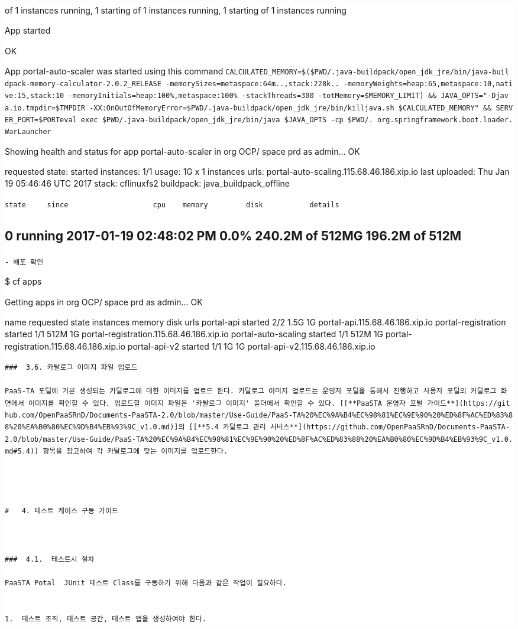 of 1 instances running, 1 starting of 1 instances running, 1 starting of 1 instances running

App started

OK

App portal-auto-scaler was started using this command `CALCULATED_MEMORY=$($PWD/.java-buildpack/open_jdk_jre/bin/java-buildpack-memory-calculator-2.0.2_RELEASE -memorySizes=metaspace:64m..,stack:228k.. -memoryWeights=heap:65,metaspace:10,native:15,stack:10 -memoryInitials=heap:100%,metaspace:100% -stackThreads=300 -totMemory=$MEMORY_LIMIT) && JAVA_OPTS="-Djava.io.tmpdir=$TMPDIR -XX:OnOutOfMemoryError=$PWD/.java-buildpack/open_jdk_jre/bin/killjava.sh $CALCULATED_MEMORY" && SERVER_PORT=$PORTeval exec $PWD/.java-buildpack/open_jdk_jre/bin/java $JAVA_OPTS -cp $PWD/. org.springframework.boot.loader.WarLauncher`

Showing health and status for app portal-auto-scaler in org OCP/ space prd as admin... OK

requested state: started instances: 1/1 usage: 1G x 1 instances urls: portal-auto-scaling.115.68.46.186.xip.io last uploaded: Thu Jan 19 05:46:46 UTC 2017 stack: cflinuxfs2 buildpack: java\_buildpack\_offline

```text
state     since                    cpu    memory         disk           details
```

## 0  running   2017-01-19 02:48:02 PM   0.0%   240.2M of 512MG   196.2M of 512M

```text
- 배포 확인
```

$ cf apps

```text

```

Getting apps in org OCP/ space prd as admin... OK

name requested state instances memory disk urls portal-api started 2/2 1.5G 1G portal-api.115.68.46.186.xip.io portal-registration started 1/1 512M 1G portal-registration.115.68.46.186.xip.io portal-auto-scaling started 1/1 512M 1G portal-registration.115.68.46.186.xip.io portal-api-v2 started 1/1 1G 1G portal-api-v2.115.68.46.186.xip.io

```text
###  3.6. 카탈로그 이미지 파일 업로드

PaaS-TA 포털에 기본 생성되는 카탈로그에 대한 이미지를 업로드 한다. 카탈로그 이미지 업로드는 운영자 포털을 통해서 진행하고 사용자 포털의 카탈로그 화면에서 이미지를 확인할 수 있다. 업로드할 이미지 파일은 '카탈로그 이미지' 폴더에서 확인할 수 있다. [[**PaaSTA 운영자 포털 가이드**](https://github.com/OpenPaaSRnD/Documents-PaaSTA-2.0/blob/master/Use-Guide/PaaS-TA%20%EC%9A%B4%EC%98%81%EC%9E%90%20%ED%8F%AC%ED%83%88%20%EA%B0%80%EC%9D%B4%EB%93%9C_v1.0.md)]의 [[**5.4 카탈로그 관리 서비스**](https://github.com/OpenPaaSRnD/Documents-PaaSTA-2.0/blob/master/Use-Guide/PaaS-TA%20%EC%9A%B4%EC%98%81%EC%9E%90%20%ED%8F%AC%ED%83%88%20%EA%B0%80%EC%9D%B4%EB%93%9C_v1.0.md#5.4)] 항목을 참고하여 각 카탈로그에 맞는 이미지를 업로드한다.




#   4. 테스트 케이스 구동 가이드



###  4.1.  테스트시 절차

PaaSTA Potal  JUnit 테스트 Class를 구동하기 위해 다음과 같은 작업이 필요하다.


1.  테스트 조직, 테스트 공간, 테스트 앱을 생성하여야 한다.
```
